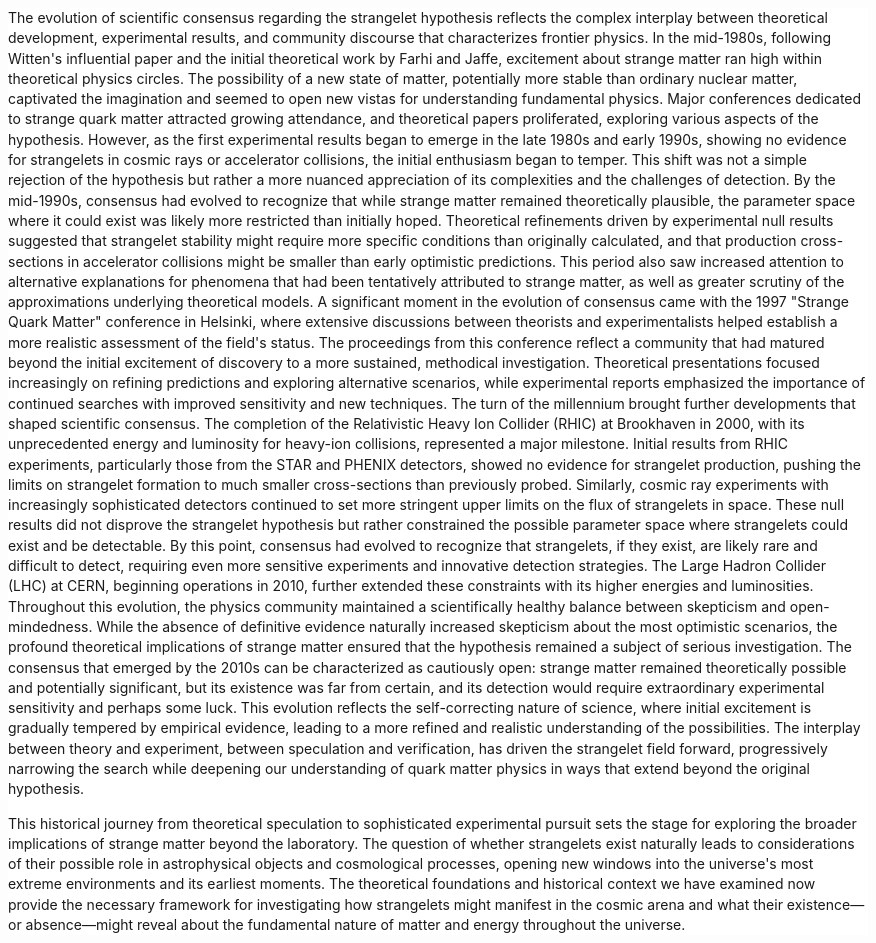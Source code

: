 The evolution of scientific consensus regarding the strangelet hypothesis reflects the complex interplay between theoretical development, experimental results, and community discourse that characterizes frontier physics. In the mid-1980s, following Witten's influential paper and the initial theoretical work by Farhi and Jaffe, excitement about strange matter ran high within theoretical physics circles. The possibility of a new state of matter, potentially more stable than ordinary nuclear matter, captivated the imagination and seemed to open new vistas for understanding fundamental physics. Major conferences dedicated to strange quark matter attracted growing attendance, and theoretical papers proliferated, exploring various aspects of the hypothesis. However, as the first experimental results began to emerge in the late 1980s and early 1990s, showing no evidence for strangelets in cosmic rays or accelerator collisions, the initial enthusiasm began to temper. This shift was not a simple rejection of the hypothesis but rather a more nuanced appreciation of its complexities and the challenges of detection. By the mid-1990s, consensus had evolved to recognize that while strange matter remained theoretically plausible, the parameter space where it could exist was likely more restricted than initially hoped. Theoretical refinements driven by experimental null results suggested that strangelet stability might require more specific conditions than originally calculated, and that production cross-sections in accelerator collisions might be smaller than early optimistic predictions. This period also saw increased attention to alternative explanations for phenomena that had been tentatively attributed to strange matter, as well as greater scrutiny of the approximations underlying theoretical models. A significant moment in the evolution of consensus came with the 1997 "Strange Quark Matter" conference in Helsinki, where extensive discussions between theorists and experimentalists helped establish a more realistic assessment of the field's status. The proceedings from this conference reflect a community that had matured beyond the initial excitement of discovery to a more sustained, methodical investigation. Theoretical presentations focused increasingly on refining predictions and exploring alternative scenarios, while experimental reports emphasized the importance of continued searches with improved sensitivity and new techniques. The turn of the millennium brought further developments that shaped scientific consensus. The completion of the Relativistic Heavy Ion Collider (RHIC) at Brookhaven in 2000, with its unprecedented energy and luminosity for heavy-ion collisions, represented a major milestone. Initial results from RHIC experiments, particularly those from the STAR and PHENIX detectors, showed no evidence for strangelet production, pushing the limits on strangelet formation to much smaller cross-sections than previously probed. Similarly, cosmic ray experiments with increasingly sophisticated detectors continued to set more stringent upper limits on the flux of strangelets in space. These null results did not disprove the strangelet hypothesis but rather constrained the possible parameter space where strangelets could exist and be detectable. By this point, consensus had evolved to recognize that strangelets, if they exist, are likely rare and difficult to detect, requiring even more sensitive experiments and innovative detection strategies. The Large Hadron Collider (LHC) at CERN, beginning operations in 2010, further extended these constraints with its higher energies and luminosities. Throughout this evolution, the physics community maintained a scientifically healthy balance between skepticism and open-mindedness. While the absence of definitive evidence naturally increased skepticism about the most optimistic scenarios, the profound theoretical implications of strange matter ensured that the hypothesis remained a subject of serious investigation. The consensus that emerged by the 2010s can be characterized as cautiously open: strange matter remained theoretically possible and potentially significant, but its existence was far from certain, and its detection would require extraordinary experimental sensitivity and perhaps some luck. This evolution reflects the self-correcting nature of science, where initial excitement is gradually tempered by empirical evidence, leading to a more refined and realistic understanding of the possibilities. The interplay between theory and experiment, between speculation and verification, has driven the strangelet field forward, progressively narrowing the search while deepening our understanding of quark matter physics in ways that extend beyond the original hypothesis.

This historical journey from theoretical speculation to sophisticated experimental pursuit sets the stage for exploring the broader implications of strange matter beyond the laboratory. The question of whether strangelets exist naturally leads to considerations of their possible role in astrophysical objects and cosmological processes, opening new windows into the universe's most extreme environments and its earliest moments. The theoretical foundations and historical context we have examined now provide the necessary framework for investigating how strangelets might manifest in the cosmic arena and what their existence—or absence—might reveal about the fundamental nature of matter and energy throughout the universe.
